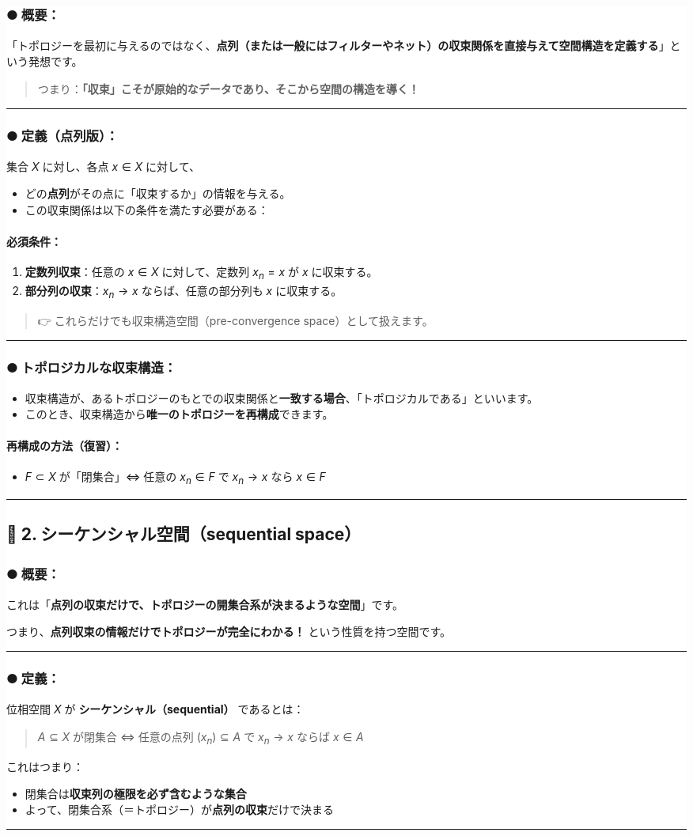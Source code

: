 ### ● 概要：

「トポロジーを最初に与えるのではなく、**点列（または一般にはフィルターやネット）の収束関係を直接与えて空間構造を定義する**」という発想です。

> つまり：**「収束」こそが原始的なデータであり、そこから空間の構造を導く！**

---

### ● 定義（点列版）：

集合 $X$ に対し、各点 $x \in X$ に対して、

* どの**点列**がその点に「収束するか」の情報を与える。
* この収束関係は以下の条件を満たす必要がある：

#### 必須条件：

1. **定数列収束**：任意の $x\in X$ に対して、定数列 $x_n = x$ が $x$ に収束する。
2. **部分列の収束**：$x_n \to x$ ならば、任意の部分列も $x$ に収束する。

> 👉 これらだけでも収束構造空間（pre-convergence space）として扱えます。

---

### ● トポロジカルな収束構造：

* 収束構造が、あるトポロジーのもとでの収束関係と**一致する場合**、「トポロジカルである」といいます。
* このとき、収束構造から**唯一のトポロジーを再構成**できます。

#### 再構成の方法（復習）：

* $F\subset X$ が「閉集合」⇔ 任意の $x_n \in F$ で $x_n \to x$ なら $x \in F$

---

## 🌿 2. **シーケンシャル空間**（sequential space）

### ● 概要：

これは「**点列の収束だけで、トポロジーの開集合系が決まるような空間**」です。

つまり、**点列収束の情報だけでトポロジーが完全にわかる！** という性質を持つ空間です。

---

### ● 定義：

位相空間 $X$ が **シーケンシャル（sequential）** であるとは：

> $A \subseteq X$ が閉集合 ⇔
> 任意の点列 $(x_n) \subseteq A$ で $x_n \to x$ ならば $x \in A$

これはつまり：

* 閉集合は**収束列の極限を必ず含むような集合**
* よって、閉集合系（＝トポロジー）が**点列の収束**だけで決まる

---
